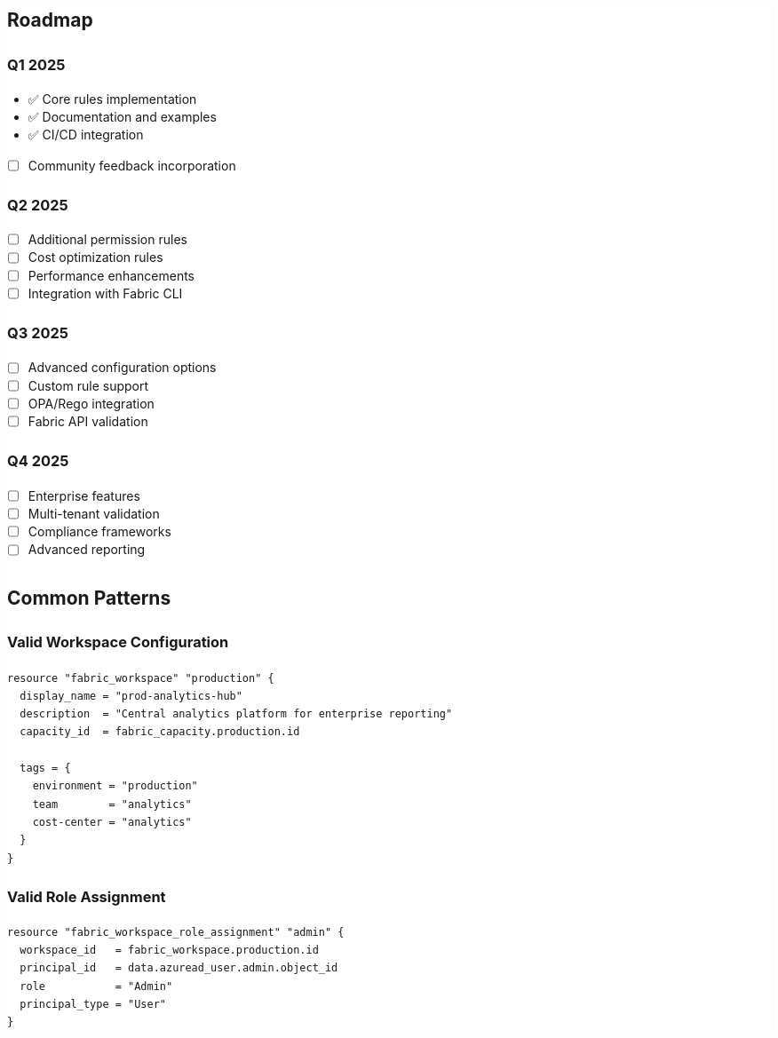 ## Roadmap

### Q1 2025
- ✅ Core rules implementation
- ✅ Documentation and examples
- ✅ CI/CD integration
- [ ] Community feedback incorporation

### Q2 2025
- [ ] Additional permission rules
- [ ] Cost optimization rules
- [ ] Performance enhancements
- [ ] Integration with Fabric CLI

### Q3 2025
- [ ] Advanced configuration options
- [ ] Custom rule support
- [ ] OPA/Rego integration
- [ ] Fabric API validation

### Q4 2025
- [ ] Enterprise features
- [ ] Multi-tenant validation
- [ ] Compliance frameworks
- [ ] Advanced reporting

## Common Patterns

### Valid Workspace Configuration

```hcl
resource "fabric_workspace" "production" {
  display_name = "prod-analytics-hub"
  description  = "Central analytics platform for enterprise reporting"
  capacity_id  = fabric_capacity.production.id

  tags = {
    environment = "production"
    team        = "analytics"
    cost-center = "analytics"
  }
}
```

### Valid Role Assignment

```hcl
resource "fabric_workspace_role_assignment" "admin" {
  workspace_id   = fabric_workspace.production.id
  principal_id   = data.azuread_user.admin.object_id
  role           = "Admin"
  principal_type = "User"
}
```
